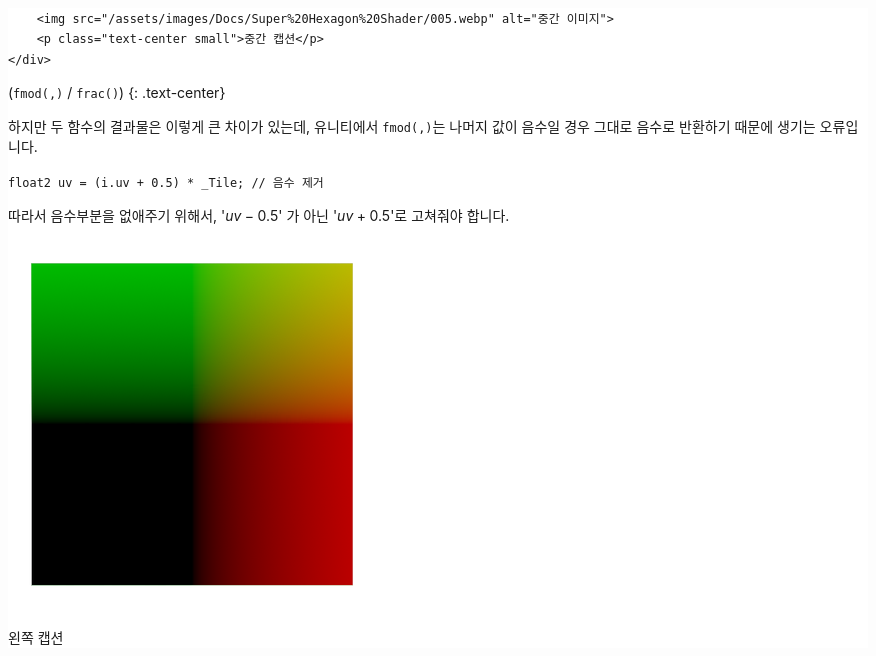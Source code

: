        <img src="/assets/images/Docs/Super%20Hexagon%20Shader/005.webp" alt="중간 이미지">
        <p class="text-center small">중간 캡션</p>
    </div>
</div>

(`fmod(,)` / `frac()`)
{: .text-center}

하지만 두 함수의 결과물은 이렇게 큰 차이가 있는데, 유니티에서 `fmod(,)`는 나머지 값이 음수일 경우 그대로 음수로 반환하기 때문에 생기는 오류입니다.

```hlsl
float2 uv = (i.uv + 0.5) * _Tile; // 음수 제거
```

따라서 음수부분을 없애주기 위해서, '${uv - 0.5}$' 가 아닌 '${uv + 0.5}$'로 고쳐줘야 합니다.

<div class="row justify-content-center">
    <div class="col-sm-6 text-center">
        <img src="/assets/images/Docs/Super%20Hexagon%20Shader/000.webp" alt="왼쪽 이미지">
        <p class="text-center small">왼쪽 캡션</p>
    </div>
    <div class="col-sm-6 text-center">